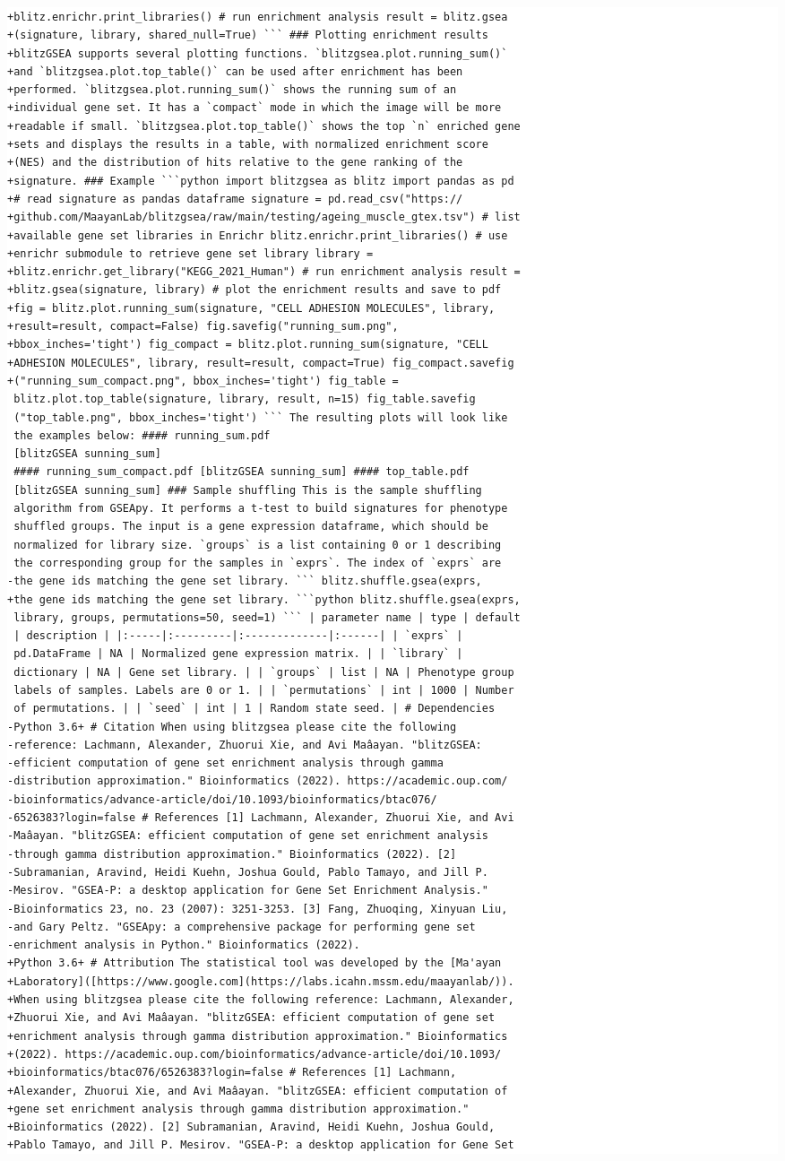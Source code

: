 ```
+blitz.enrichr.print_libraries() # run enrichment analysis result = blitz.gsea
+(signature, library, shared_null=True) ``` ### Plotting enrichment results
+blitzGSEA supports several plotting functions. `blitzgsea.plot.running_sum()`
+and `blitzgsea.plot.top_table()` can be used after enrichment has been
+performed. `blitzgsea.plot.running_sum()` shows the running sum of an
+individual gene set. It has a `compact` mode in which the image will be more
+readable if small. `blitzgsea.plot.top_table()` shows the top `n` enriched gene
+sets and displays the results in a table, with normalized enrichment score
+(NES) and the distribution of hits relative to the gene ranking of the
+signature. ### Example ```python import blitzgsea as blitz import pandas as pd
+# read signature as pandas dataframe signature = pd.read_csv("https://
+github.com/MaayanLab/blitzgsea/raw/main/testing/ageing_muscle_gtex.tsv") # list
+available gene set libraries in Enrichr blitz.enrichr.print_libraries() # use
+enrichr submodule to retrieve gene set library library =
+blitz.enrichr.get_library("KEGG_2021_Human") # run enrichment analysis result =
+blitz.gsea(signature, library) # plot the enrichment results and save to pdf
+fig = blitz.plot.running_sum(signature, "CELL ADHESION MOLECULES", library,
+result=result, compact=False) fig.savefig("running_sum.png",
+bbox_inches='tight') fig_compact = blitz.plot.running_sum(signature, "CELL
+ADHESION MOLECULES", library, result=result, compact=True) fig_compact.savefig
+("running_sum_compact.png", bbox_inches='tight') fig_table =
 blitz.plot.top_table(signature, library, result, n=15) fig_table.savefig
 ("top_table.png", bbox_inches='tight') ``` The resulting plots will look like
 the examples below: #### running_sum.pdf
 [blitzGSEA sunning_sum]
 #### running_sum_compact.pdf [blitzGSEA sunning_sum] #### top_table.pdf
 [blitzGSEA sunning_sum] ### Sample shuffling This is the sample shuffling
 algorithm from GSEApy. It performs a t-test to build signatures for phenotype
 shuffled groups. The input is a gene expression dataframe, which should be
 normalized for library size. `groups` is a list containing 0 or 1 describing
 the corresponding group for the samples in `exprs`. The index of `exprs` are
-the gene ids matching the gene set library. ``` blitz.shuffle.gsea(exprs,
+the gene ids matching the gene set library. ```python blitz.shuffle.gsea(exprs,
 library, groups, permutations=50, seed=1) ``` | parameter name | type | default
 | description | |:-----|:---------|:-------------|:------| | `exprs` |
 pd.DataFrame | NA | Normalized gene expression matrix. | | `library` |
 dictionary | NA | Gene set library. | | `groups` | list | NA | Phenotype group
 labels of samples. Labels are 0 or 1. | | `permutations` | int | 1000 | Number
 of permutations. | | `seed` | int | 1 | Random state seed. | # Dependencies
-Python 3.6+ # Citation When using blitzgsea please cite the following
-reference: Lachmann, Alexander, Zhuorui Xie, and Avi Maâayan. "blitzGSEA:
-efficient computation of gene set enrichment analysis through gamma
-distribution approximation." Bioinformatics (2022). https://academic.oup.com/
-bioinformatics/advance-article/doi/10.1093/bioinformatics/btac076/
-6526383?login=false # References [1] Lachmann, Alexander, Zhuorui Xie, and Avi
-Maâayan. "blitzGSEA: efficient computation of gene set enrichment analysis
-through gamma distribution approximation." Bioinformatics (2022). [2]
-Subramanian, Aravind, Heidi Kuehn, Joshua Gould, Pablo Tamayo, and Jill P.
-Mesirov. "GSEA-P: a desktop application for Gene Set Enrichment Analysis."
-Bioinformatics 23, no. 23 (2007): 3251-3253. [3] Fang, Zhuoqing, Xinyuan Liu,
-and Gary Peltz. "GSEApy: a comprehensive package for performing gene set
-enrichment analysis in Python." Bioinformatics (2022).
+Python 3.6+ # Attribution The statistical tool was developed by the [Ma'ayan
+Laboratory]([https://www.google.com](https://labs.icahn.mssm.edu/maayanlab/)).
+When using blitzgsea please cite the following reference: Lachmann, Alexander,
+Zhuorui Xie, and Avi Maâayan. "blitzGSEA: efficient computation of gene set
+enrichment analysis through gamma distribution approximation." Bioinformatics
+(2022). https://academic.oup.com/bioinformatics/advance-article/doi/10.1093/
+bioinformatics/btac076/6526383?login=false # References [1] Lachmann,
+Alexander, Zhuorui Xie, and Avi Maâayan. "blitzGSEA: efficient computation of
+gene set enrichment analysis through gamma distribution approximation."
+Bioinformatics (2022). [2] Subramanian, Aravind, Heidi Kuehn, Joshua Gould,
+Pablo Tamayo, and Jill P. Mesirov. "GSEA-P: a desktop application for Gene Set
```